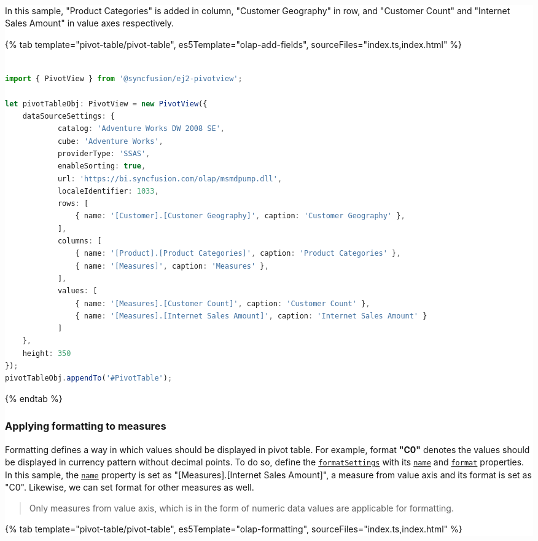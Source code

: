 In this sample, "Product Categories" is added in column, "Customer Geography" in row, and "Customer Count" and "Internet Sales Amount" in value axes respectively.

{% tab template="pivot-table/pivot-table", es5Template="olap-add-fields", sourceFiles="index.ts,index.html" %}

```typescript

import { PivotView } from '@syncfusion/ej2-pivotview';

let pivotTableObj: PivotView = new PivotView({
    dataSourceSettings: {
            catalog: 'Adventure Works DW 2008 SE',
            cube: 'Adventure Works',
            providerType: 'SSAS',
            enableSorting: true,
            url: 'https://bi.syncfusion.com/olap/msmdpump.dll',
            localeIdentifier: 1033,
            rows: [
                { name: '[Customer].[Customer Geography]', caption: 'Customer Geography' },
            ],
            columns: [
                { name: '[Product].[Product Categories]', caption: 'Product Categories' },
                { name: '[Measures]', caption: 'Measures' },
            ],
            values: [
                { name: '[Measures].[Customer Count]', caption: 'Customer Count' },
                { name: '[Measures].[Internet Sales Amount]', caption: 'Internet Sales Amount' }
            ]
    },
    height: 350
});
pivotTableObj.appendTo('#PivotTable');

```

{% endtab %}

### Applying formatting to measures

Formatting defines a way in which values should be displayed in pivot table. For example, format **"C0"** denotes the values should be displayed in currency pattern without decimal points. To do so, define the [`formatSettings`](https://ej2.syncfusion.com/documentation/api/pivotview/formatSettings/#formatsettings) with its [`name`](https://ej2.syncfusion.com/documentation/api/pivotview/formatSettings/#name) and [`format`](https://ej2.syncfusion.com/documentation/api/pivotview/formatSettings/#format) properties. In this sample, the [`name`](https://ej2.syncfusion.com/documentation/api/pivotview/formatSettings/#name) property is set as "[Measures].[Internet Sales Amount]", a measure from value axis and its format is set as "C0". Likewise, we can set format for other measures as well.

> Only measures from value axis, which is in the form of numeric data values are applicable for formatting.

{% tab template="pivot-table/pivot-table", es5Template="olap-formatting", sourceFiles="index.ts,index.html" %}

